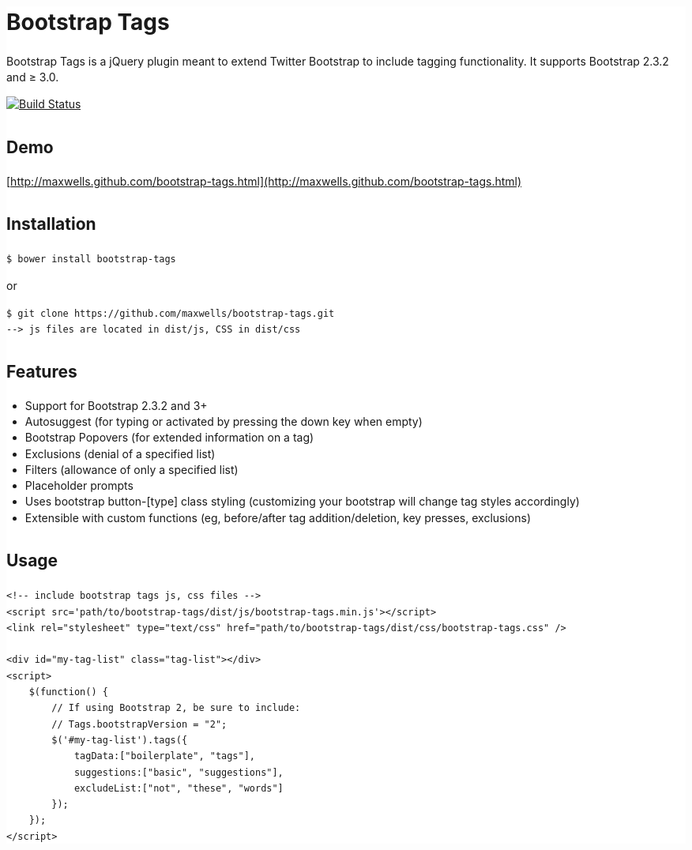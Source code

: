 # Bootstrap Tags

Bootstrap Tags is a jQuery plugin meant to extend Twitter Bootstrap to include tagging functionality. It supports Bootstrap 2.3.2 and ≥ 3.0.

[![Build Status](https://travis-ci.org/maxwells/bootstrap-tags.png?branch=master)](https://travis-ci.org/maxwells/bootstrap-tags)

## Demo
[http://maxwells.github.com/bootstrap-tags.html](http://maxwells.github.com/bootstrap-tags.html)

## Installation

	$ bower install bootstrap-tags
	
or

	$ git clone https://github.com/maxwells/bootstrap-tags.git
	--> js files are located in dist/js, CSS in dist/css

## Features
- Support for Bootstrap 2.3.2 and 3+
- Autosuggest (for typing or activated by pressing the down key when empty)
- Bootstrap Popovers (for extended information on a tag)
- Exclusions (denial of a specified list)
- Filters (allowance of only a specified list)
- Placeholder prompts
- Uses bootstrap button-[type] class styling (customizing your bootstrap will change tag styles accordingly)
- Extensible with custom functions (eg, before/after tag addition/deletion, key presses, exclusions)

## Usage

	<!-- include bootstrap tags js, css files -->
	<script src='path/to/bootstrap-tags/dist/js/bootstrap-tags.min.js'></script>
	<link rel="stylesheet" type="text/css" href="path/to/bootstrap-tags/dist/css/bootstrap-tags.css" />

	<div id="my-tag-list" class="tag-list"></div>
	<script>
		$(function() {
			// If using Bootstrap 2, be sure to include:
			// Tags.bootstrapVersion = "2";
			$('#my-tag-list').tags({
				tagData:["boilerplate", "tags"],
				suggestions:["basic", "suggestions"],
				excludeList:["not", "these", "words"]
			});
		});
	</script>
